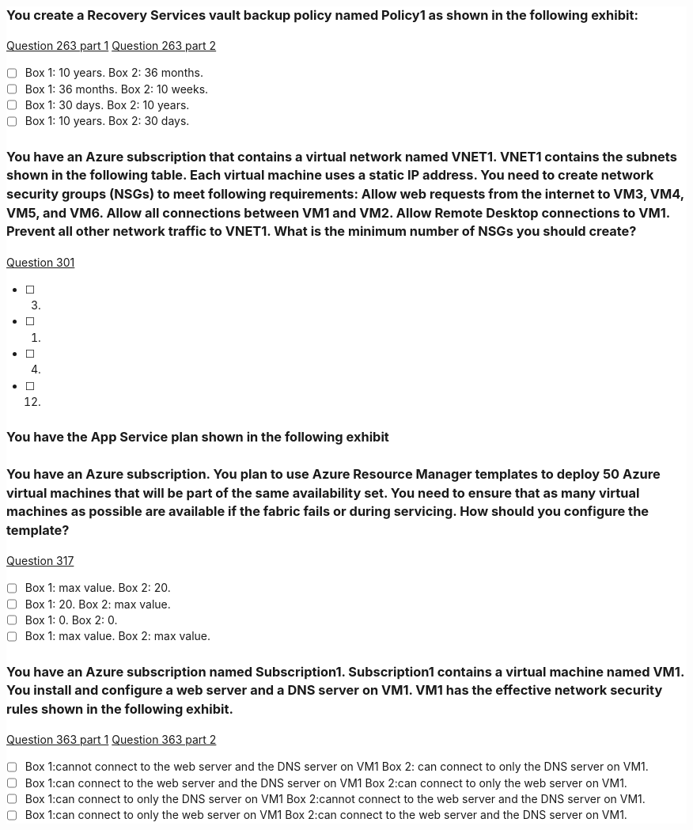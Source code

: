 ### You create a Recovery Services vault backup policy named Policy1 as shown in the following exhibit:
[Question 263 part 1](images/question263.jpg)
[Question 263 part 2](images/question263_2.jpg)
- [ ] Box 1: 10 years. Box 2: 36 months.
- [ ] Box 1: 36 months. Box 2: 10 weeks.
- [ ] Box 1: 30 days. Box 2: 10 years.
- [ ] Box 1: 10 years. Box 2: 30 days.

### You have an Azure subscription that contains a virtual network named VNET1. VNET1 contains the subnets shown in the following table. Each virtual machine uses a static IP address. You need to create network security groups (NSGs) to meet following requirements: Allow web requests from the internet to VM3, VM4, VM5, and VM6. Allow all connections between VM1 and VM2. Allow Remote Desktop connections to VM1. Prevent all other network traffic to VNET1. What is the minimum number of NSGs you should create?
[Question 301](images/question263.jpg)
- [ ] 3.
- [ ] 1.
- [ ] 4.
- [ ] 12.

### You have the App Service plan shown in the following exhibit

### You have an Azure subscription. You plan to use Azure Resource Manager templates to deploy 50 Azure virtual machines that will be part of the same availability set. You need to ensure that as many virtual machines as possible are available if the fabric fails or during servicing. How should you configure the template?
[Question 317](images/question317.jpg)
- [ ] Box 1: max value. Box 2: 20.
- [ ] Box 1: 20. Box 2: max value.
- [ ] Box 1: 0. Box 2: 0.
- [ ] Box 1: max value. Box 2: max value.

### You have an Azure subscription named Subscription1. Subscription1 contains a virtual machine named VM1. You install and configure a web server and a DNS server on VM1. VM1 has the effective network security rules shown in the following exhibit.
[Question 363 part 1](images/question363.jpg)
[Question 363 part 2](images/question363_2.jpg)
- [ ] Box 1:cannot connect to the web server and the DNS server on VM1 Box 2: can connect to only the DNS server on VM1.
- [ ] Box 1:can connect to the web server and the DNS server on VM1 Box 2:can connect to only the web server on VM1.
- [ ] Box 1:can connect to only the DNS server on VM1 Box 2:cannot connect to the web server and the DNS server on VM1.
- [ ] Box 1:can connect to only the web server on VM1 Box 2:can connect to the web server and the DNS server on VM1.
